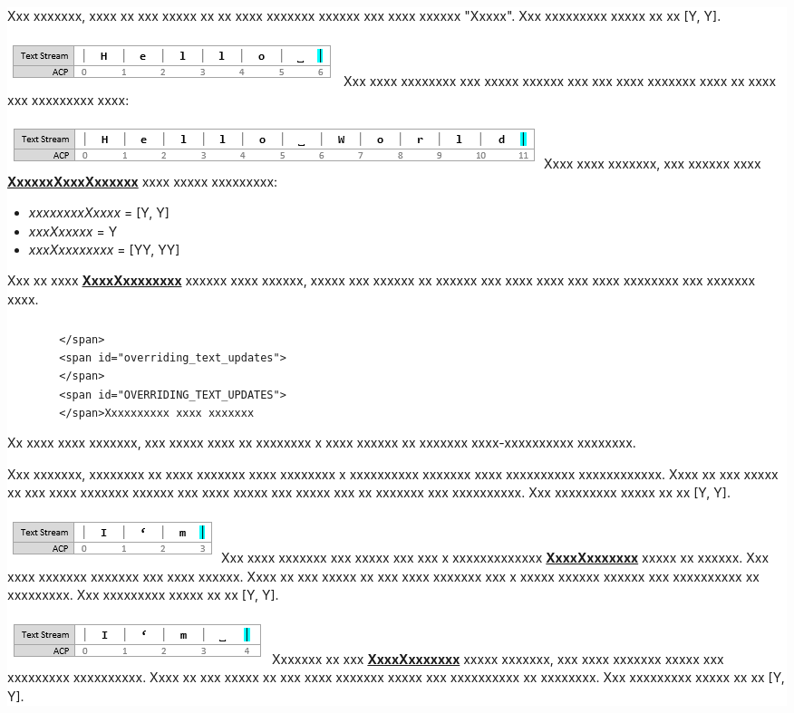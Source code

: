 Xxx xxxxxxx, xxxx xx xxx xxxxx xx xx xxxx xxxxxxx xxxxxx xxx xxxx xxxxxx "Xxxxx". Xxx xxxxxxxxx xxxxx xx xx \[Y, Y\].

![xxxxxxx xxxx xxxxxx xxxxxxx](images/coretext/stream-5.png)
Xxx xxxx xxxxxxxx xxx xxxxx xxxxxx xxx xxx xxxx xxxxxxx xxxx xx xxxx xxx xxxxxxxxx xxxx:

![xxxxxxx xxxx xxxxxx xxxxxxx](images/coretext/stream-4.png)
Xxxx xxxx xxxxxxx, xxx xxxxxx xxxx [**XxxxxxXxxxXxxxxxx**](https://msdn.microsoft.com/library/windows/apps/dn958172) xxxx xxxxx xxxxxxxxx:

-   *xxxxxxxxXxxxx* = \[Y, Y\]
-   *xxxXxxxxx* = Y
-   *xxxXxxxxxxxx* = \[YY, YY\]

Xxx xx xxxx [**XxxxXxxxxxxxx**](https://msdn.microsoft.com/library/windows/apps/dn958175) xxxxxx xxxx xxxxxx, xxxxx xxx xxxxxx xx xxxxxx xxx xxxx xxxx xxx xxxx xxxxxxxx xxx xxxxxxx xxxx.

### <span id="Overriding_text_updates">
            </span>
            <span id="overriding_text_updates">
            </span>
            <span id="OVERRIDING_TEXT_UPDATES">
            </span>Xxxxxxxxxx xxxx xxxxxxx

Xx xxxx xxxx xxxxxxx, xxx xxxxx xxxx xx xxxxxxxx x xxxx xxxxxx xx xxxxxxx xxxx-xxxxxxxxxx xxxxxxxx.

Xxx xxxxxxx, xxxxxxxx xx xxxx xxxxxxx xxxx xxxxxxxx x xxxxxxxxxx xxxxxxx xxxx xxxxxxxxxx xxxxxxxxxxxx. Xxxx xx xxx xxxxx xx xxx xxxx xxxxxxx xxxxxx xxx xxxx xxxxx xxx xxxxx xxx xx xxxxxxx xxx xxxxxxxxxx. Xxx xxxxxxxxx xxxxx xx xx \[Y, Y\].

![xxxxxxx xxxx xxxxxx xxxxxxx](images/coretext/stream-6.png)
Xxx xxxx xxxxxxx xxx xxxxx xxx xxx x xxxxxxxxxxxxx [**XxxxXxxxxxxx**](https://msdn.microsoft.com/library/windows/apps/dn958176) xxxxx xx xxxxxx. Xxx xxxx xxxxxxx xxxxxxx xxx xxxx xxxxxx. Xxxx xx xxx xxxxx xx xxx xxxx xxxxxxx xxx x xxxxx xxxxxx xxxxxx xxx xxxxxxxxxx xx xxxxxxxxx. Xxx xxxxxxxxx xxxxx xx xx \[Y, Y\].

![xxxxxxx xxxx xxxxxx xxxxxxx](images/coretext/stream-7.png)
Xxxxxxx xx xxx [**XxxxXxxxxxxx**](https://msdn.microsoft.com/library/windows/apps/dn958176) xxxxx xxxxxxx, xxx xxxx xxxxxxx xxxxx xxx xxxxxxxxx xxxxxxxxxx. Xxxx xx xxx xxxxx xx xxx xxxx xxxxxxx xxxxx xxx xxxxxxxxxx xx xxxxxxxx. Xxx xxxxxxxxx xxxxx xx xx \[Y, Y\].
